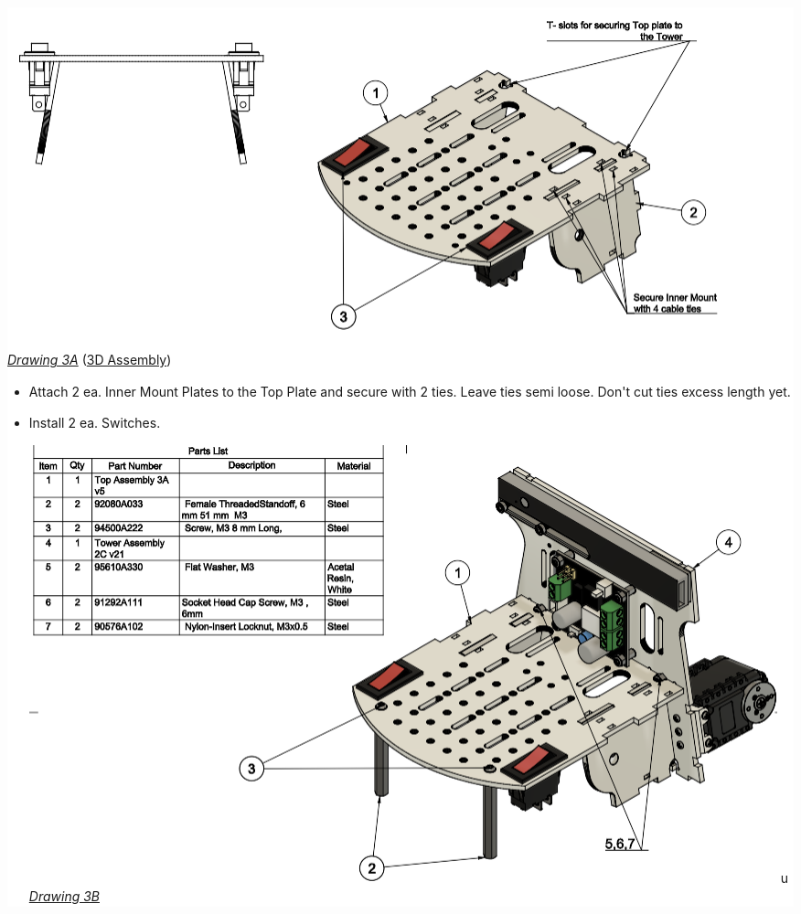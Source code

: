   ![Top Assembly 1](Images/top_assembly_1.png)

  [_Drawing 3A_](http://a360.co/2a3N9qc) 
  ([3D Assembly](http://a360.co/2a3nbTS))

* Attach 2 ea. Inner Mount Plates to the Top Plate and secure with 2 ties. 
  Leave ties semi loose. Don't cut ties excess length yet. 
  
* Install 2 ea. Switches.

  ![Top Assembly 2](Images/top_assembly_2.png)
u
  [_Drawing 3B_](http://a360.co/2a3n1Mc)
